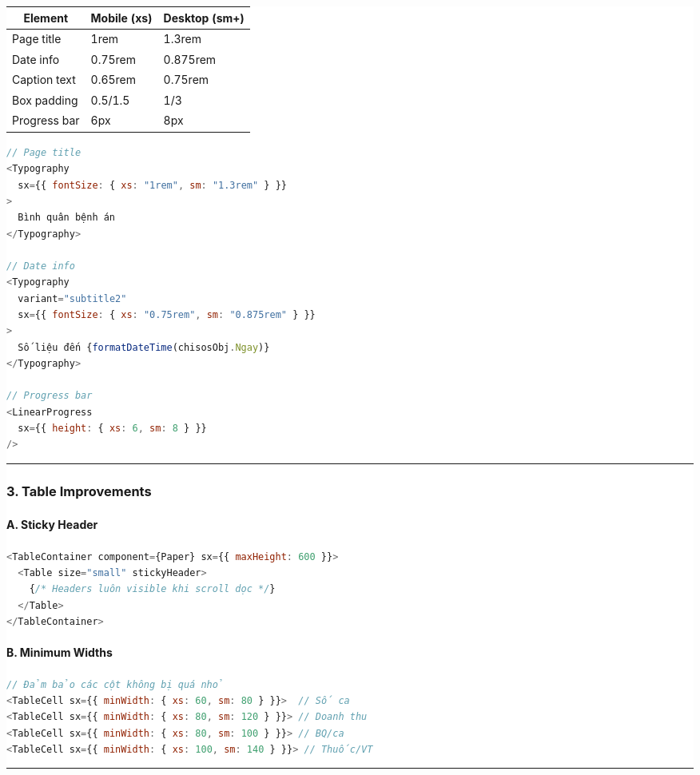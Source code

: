 | Element      | Mobile (xs) | Desktop (sm+) |
| ------------ | ----------- | ------------- |
| Page title   | 1rem        | 1.3rem        |
| Date info    | 0.75rem     | 0.875rem      |
| Caption text | 0.65rem     | 0.75rem       |
| Box padding  | 0.5/1.5     | 1/3           |
| Progress bar | 6px         | 8px           |

```javascript
// Page title
<Typography
  sx={{ fontSize: { xs: "1rem", sm: "1.3rem" } }}
>
  Bình quân bệnh án
</Typography>

// Date info
<Typography
  variant="subtitle2"
  sx={{ fontSize: { xs: "0.75rem", sm: "0.875rem" } }}
>
  Số liệu đến {formatDateTime(chisosObj.Ngay)}
</Typography>

// Progress bar
<LinearProgress
  sx={{ height: { xs: 6, sm: 8 } }}
/>
```

---

### **3. Table Improvements**

#### **A. Sticky Header**

```javascript
<TableContainer component={Paper} sx={{ maxHeight: 600 }}>
  <Table size="small" stickyHeader>
    {/* Headers luôn visible khi scroll dọc */}
  </Table>
</TableContainer>
```

#### **B. Minimum Widths**

```javascript
// Đảm bảo các cột không bị quá nhỏ
<TableCell sx={{ minWidth: { xs: 60, sm: 80 } }}>  // Số ca
<TableCell sx={{ minWidth: { xs: 80, sm: 120 } }}> // Doanh thu
<TableCell sx={{ minWidth: { xs: 80, sm: 100 } }}> // BQ/ca
<TableCell sx={{ minWidth: { xs: 100, sm: 140 } }}> // Thuốc/VT
```

---